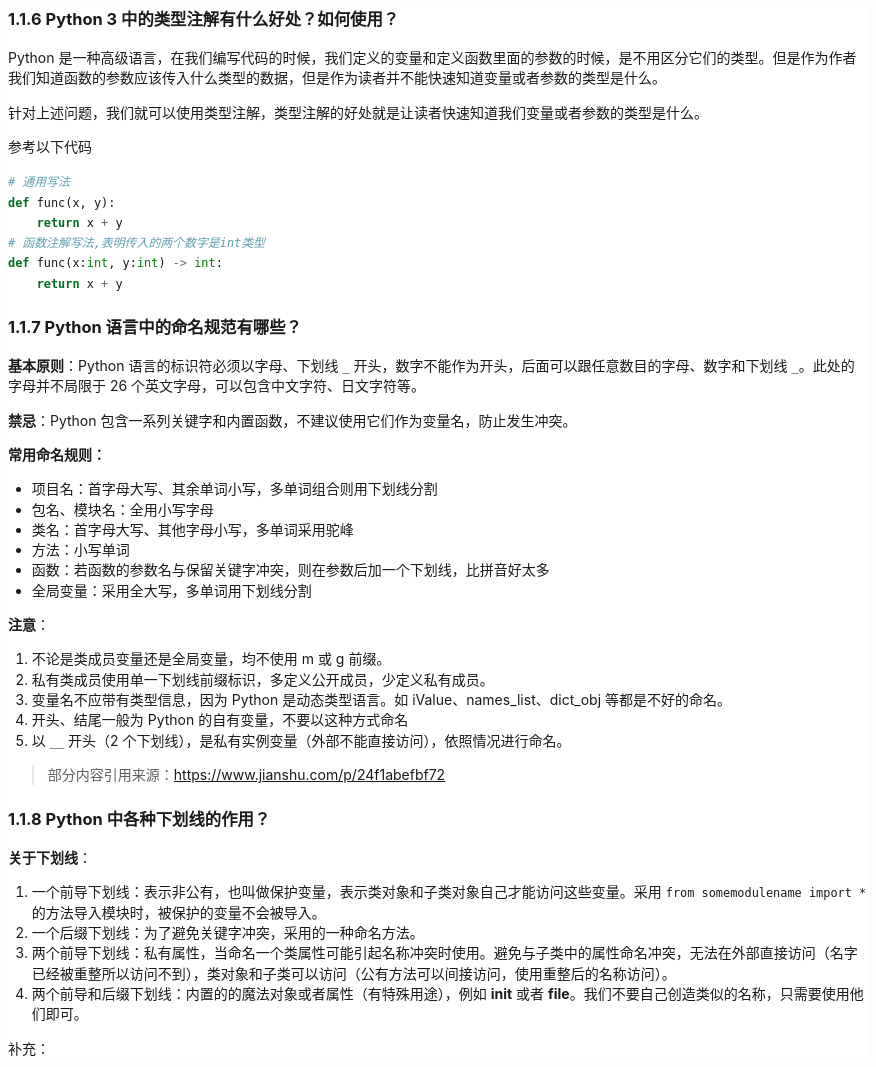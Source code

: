 ### **1.1.6 Python 3 中的类型注解有什么好处？如何使用？**

Python 是一种高级语言，在我们编写代码的时候，我们定义的变量和定义函数里面的参数的时候，是不用区分它们的类型。但是作为作者我们知道函数的参数应该传入什么类型的数据，但是作为读者并不能快速知道变量或者参数的类型是什么。

针对上述问题，我们就可以使用类型注解，类型注解的好处就是让读者快速知道我们变量或者参数的类型是什么。

参考以下代码

```python
# 通用写法
def func(x, y):
    return x + y
# 函数注解写法,表明传入的两个数字是int类型
def func(x:int, y:int) -> int:
    return x + y
```

### **1.1.7 Python 语言中的命名规范有哪些？**

**基本原则**：Python 语言的标识符必须以字母、下划线 `_` 开头，数字不能作为开头，后面可以跟任意数目的字母、数字和下划线 `_`。此处的字母并不局限于 26 个英文字母，可以包含中文字符、日文字符等。

**禁忌**：Python 包含一系列关键字和内置函数，不建议使用它们作为变量名，防止发生冲突。

**常用命名规则：**

- 项目名：首字母大写、其余单词小写，多单词组合则用下划线分割
- 包名、模块名：全用小写字母
- 类名：首字母大写、其他字母小写，多单词采用驼峰
- 方法：小写单词
- 函数：若函数的参数名与保留关键字冲突，则在参数后加一个下划线，比拼音好太多
- 全局变量：采用全大写，多单词用下划线分割

**注意**：

1. 不论是类成员变量还是全局变量，均不使用 m 或 g 前缀。
2. 私有类成员使用单一下划线前缀标识，多定义公开成员，少定义私有成员。
3. 变量名不应带有类型信息，因为 Python 是动态类型语言。如 iValue、names_list、dict_obj 等都是不好的命名。
4. 开头、结尾一般为 Python 的自有变量，不要以这种方式命名
5. 以 `__` 开头（2 个下划线），是私有实例变量（外部不能直接访问），依照情况进行命名。

> 部分内容引用来源：https://www.jianshu.com/p/24f1abefbf72

### **1.1.8 Python 中各种下划线的作用？**

**关于下划线**：

1. 一个前导下划线：表示非公有，也叫做保护变量，表示类对象和子类对象自己才能访问这些变量。采用 `from somemodulename import *` 的方法导入模块时，被保护的变量不会被导入。
2. 一个后缀下划线：为了避免关键字冲突，采用的一种命名方法。
3. 两个前导下划线：私有属性，当命名一个类属性可能引起名称冲突时使用。避免与子类中的属性命名冲突，无法在外部直接访问（名字已经被重整所以访问不到），类对象和子类可以访问（公有方法可以间接访问，使用重整后的名称访问）。
4. 两个前导和后缀下划线：内置的的魔法对象或者属性（有特殊用途），例如 __init__ 或者 __file__。我们不要自己创造类似的名称，只需要使用他们即可。

补充：
